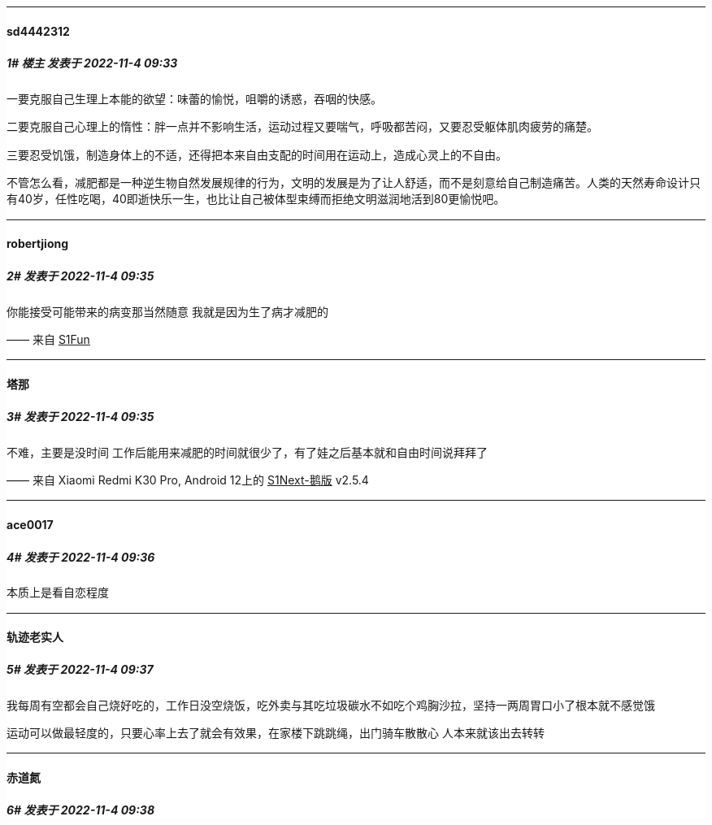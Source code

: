 

*****

####  sd4442312  
##### 1#       楼主       发表于 2022-11-4 09:33

一要克服自己生理上本能的欲望：味蕾的愉悦，咀嚼的诱惑，吞咽的快感。

二要克服自己心理上的惰性：胖一点并不影响生活，运动过程又要喘气，呼吸都苦闷，又要忍受躯体肌肉疲劳的痛楚。

三要忍受饥饿，制造身体上的不适，还得把本来自由支配的时间用在运动上，造成心灵上的不自由。

不管怎么看，减肥都是一种逆生物自然发展规律的行为，文明的发展是为了让人舒适，而不是刻意给自己制造痛苦。人类的天然寿命设计只有40岁，任性吃喝，40即逝快乐一生，也比让自己被体型束缚而拒绝文明滋润地活到80更愉悦吧。

*****

####  robertjiong  
##### 2#       发表于 2022-11-4 09:35

你能接受可能带来的病变那当然随意 我就是因为生了病才减肥的 

—— 来自 [S1Fun](https://s1fun.koalcat.com)

*****

####  塔那  
##### 3#       发表于 2022-11-4 09:35

不难，主要是没时间
工作后能用来减肥的时间就很少了，有了娃之后基本就和自由时间说拜拜了

—— 来自 Xiaomi Redmi K30 Pro, Android 12上的 [S1Next-鹅版](https://github.com/ykrank/S1-Next/releases) v2.5.4

*****

####  ace0017  
##### 4#       发表于 2022-11-4 09:36

本质上是看自恋程度

*****

####  轨迹老实人  
##### 5#       发表于 2022-11-4 09:37

我每周有空都会自己烧好吃的，工作日没空烧饭，吃外卖与其吃垃圾碳水不如吃个鸡胸沙拉，坚持一两周胃口小了根本就不感觉饿

运动可以做最轻度的，只要心率上去了就会有效果，在家楼下跳跳绳，出门骑车散散心 人本来就该出去转转

*****

####  赤道氮  
##### 6#       发表于 2022-11-4 09:38
